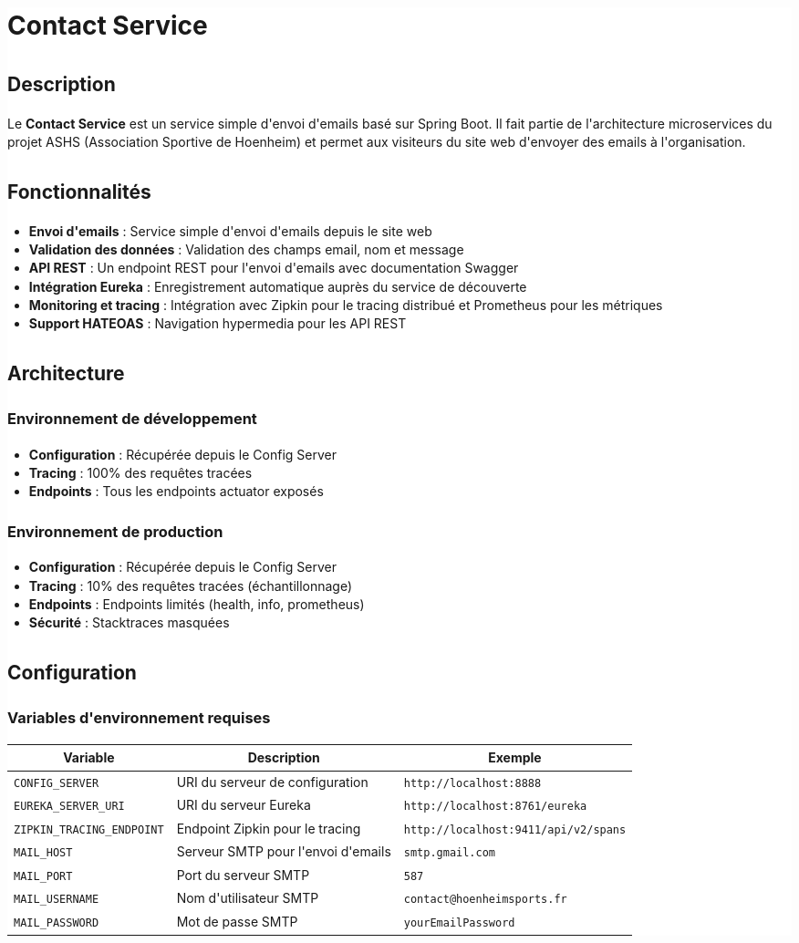 # Contact Service

## Description

Le **Contact Service** est un service simple d'envoi d'emails basé sur Spring Boot. Il fait partie de l'architecture microservices du projet ASHS (Association Sportive de Hoenheim) et permet aux visiteurs du site web d'envoyer des emails à l'organisation.

## Fonctionnalités

- **Envoi d'emails** : Service simple d'envoi d'emails depuis le site web
- **Validation des données** : Validation des champs email, nom et message
- **API REST** : Un endpoint REST pour l'envoi d'emails avec documentation Swagger
- **Intégration Eureka** : Enregistrement automatique auprès du service de découverte
- **Monitoring et tracing** : Intégration avec Zipkin pour le tracing distribué et Prometheus pour les métriques
- **Support HATEOAS** : Navigation hypermedia pour les API REST

## Architecture

### Environnement de développement
- **Configuration** : Récupérée depuis le Config Server
- **Tracing** : 100% des requêtes tracées
- **Endpoints** : Tous les endpoints actuator exposés

### Environnement de production
- **Configuration** : Récupérée depuis le Config Server
- **Tracing** : 10% des requêtes tracées (échantillonnage)
- **Endpoints** : Endpoints limités (health, info, prometheus)
- **Sécurité** : Stacktraces masquées

## Configuration

### Variables d'environnement requises

| Variable | Description | Exemple |
|----------|-------------|---------|
| `CONFIG_SERVER` | URI du serveur de configuration | `http://localhost:8888` |
| `EUREKA_SERVER_URI` | URI du serveur Eureka | `http://localhost:8761/eureka` |
| `ZIPKIN_TRACING_ENDPOINT` | Endpoint Zipkin pour le tracing | `http://localhost:9411/api/v2/spans` |
| `MAIL_HOST` | Serveur SMTP pour l'envoi d'emails | `smtp.gmail.com` |
| `MAIL_PORT` | Port du serveur SMTP | `587` |
| `MAIL_USERNAME` | Nom d'utilisateur SMTP | `contact@hoenheimsports.fr` |
| `MAIL_PASSWORD` | Mot de passe SMTP | `yourEmailPassword` |
